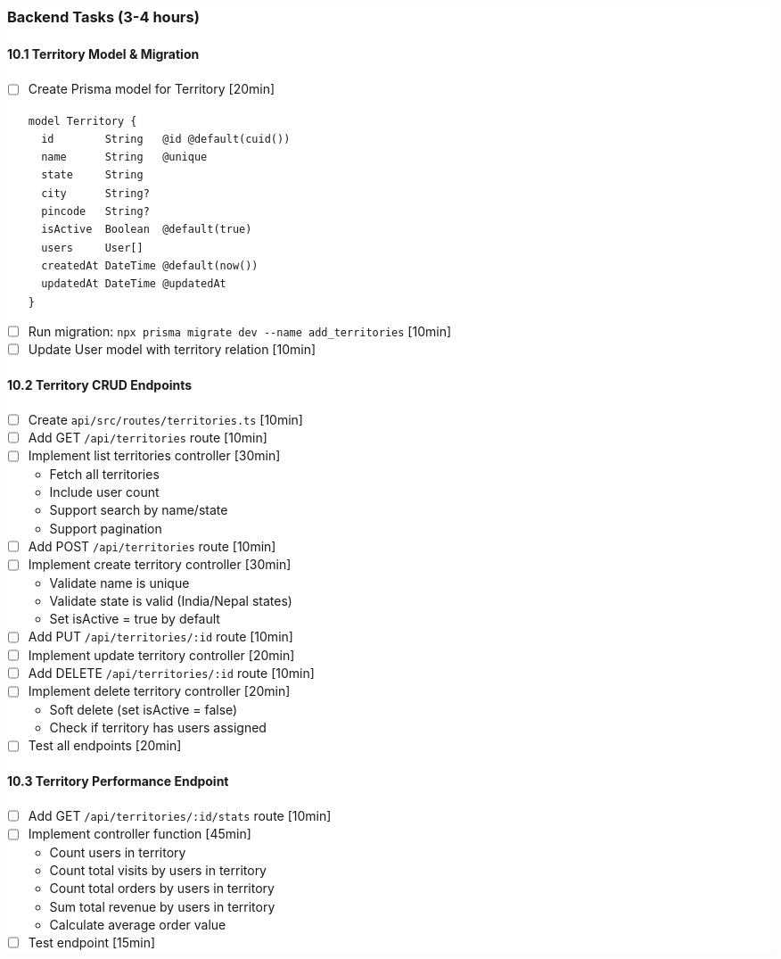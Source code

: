 ### Backend Tasks (3-4 hours)

#### 10.1 Territory Model & Migration
- [ ] Create Prisma model for Territory [20min]
  ```prisma
  model Territory {
    id        String   @id @default(cuid())
    name      String   @unique
    state     String
    city      String?
    pincode   String?
    isActive  Boolean  @default(true)
    users     User[]
    createdAt DateTime @default(now())
    updatedAt DateTime @updatedAt
  }
  ```
- [ ] Run migration: `npx prisma migrate dev --name add_territories` [10min]
- [ ] Update User model with territory relation [10min]

#### 10.2 Territory CRUD Endpoints
- [ ] Create `api/src/routes/territories.ts` [10min]
- [ ] Add GET `/api/territories` route [10min]
- [ ] Implement list territories controller [30min]
  - Fetch all territories
  - Include user count
  - Support search by name/state
  - Support pagination
- [ ] Add POST `/api/territories` route [10min]
- [ ] Implement create territory controller [30min]
  - Validate name is unique
  - Validate state is valid (India/Nepal states)
  - Set isActive = true by default
- [ ] Add PUT `/api/territories/:id` route [10min]
- [ ] Implement update territory controller [20min]
- [ ] Add DELETE `/api/territories/:id` route [10min]
- [ ] Implement delete territory controller [20min]
  - Soft delete (set isActive = false)
  - Check if territory has users assigned
- [ ] Test all endpoints [20min]

#### 10.3 Territory Performance Endpoint
- [ ] Add GET `/api/territories/:id/stats` route [10min]
- [ ] Implement controller function [45min]
  - Count users in territory
  - Count total visits by users in territory
  - Count total orders by users in territory
  - Sum total revenue by users in territory
  - Calculate average order value
- [ ] Test endpoint [15min]
